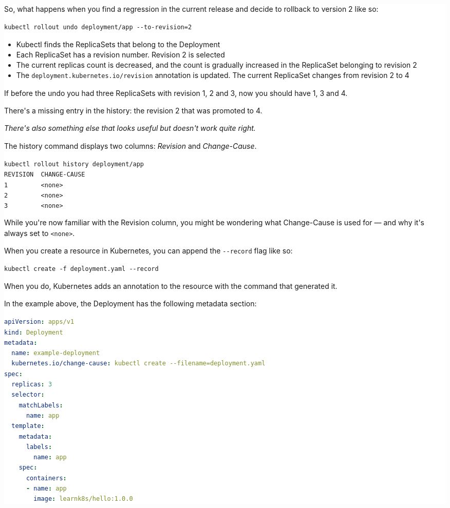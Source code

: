 ```yaml|highlight=6|title=replicaset.yaml
```

So, what happens when you find a regression in the current release and decide to rollback to version 2 like so:

```terminal|command=1|title=bash
kubectl rollout undo deployment/app --to-revision=2
```

- Kubectl finds the ReplicaSets that belong to the Deployment
- Each ReplicaSet has a revision number. Revision 2 is selected
- The current replicas count is decreased, and the count is gradually increased in the ReplicaSet belonging to revision 2
- The `deployment.kubernetes.io/revision` annotation is updated. The current ReplicaSet changes from revision 2 to 4

If before the undo you had three ReplicaSets with revision 1, 2 and 3, now you should have 1, 3 and 4.

There's a missing entry in the history: the revision 2 that was promoted to 4.

_There's also something else that looks useful but doesn't work quite right._

The history command displays two columns: _Revision_ and _Change-Cause_.

```terminal|command=1|title=bash
kubectl rollout history deployment/app
REVISION  CHANGE-CAUSE
1         <none>
2         <none>
3         <none>
```

While you're now familiar with the Revision column, you might be wondering what Change-Cause is used for — and why it's always set to `<none>`.

When you create a resource in Kubernetes, you can append the `--record` flag like so:

```terminal|command=1|title=bash
kubectl create -f deployment.yaml --record
```

When you do, Kubernetes adds an annotation to the resource with the command that generated it.

In the example above, the Deployment has the following metadata section:

```yaml|highlight=5|title=deployment.yaml
apiVersion: apps/v1
kind: Deployment
metadata:
  name: example-deployment
  kubernetes.io/change-cause: kubectl create --filename=deployment.yaml
spec:
  replicas: 3
  selector:
    matchLabels:
      name: app
  template:
    metadata:
      labels:
        name: app
    spec:
      containers:
      - name: app
        image: learnk8s/hello:1.0.0
```
